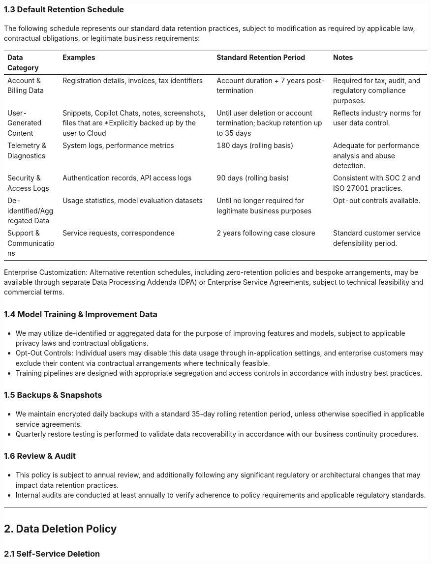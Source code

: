 ### **1.3 Default Retention Schedule**

The following schedule represents our standard data retention practices, subject to modification as required by applicable law, contractual obligations, or legitimate business requirements:

| Data Category | Examples | Standard Retention Period | Notes |
| :---- | :---- | :---- | :---- |
| Account & Billing Data | Registration details, invoices, tax identifiers | Account duration + 7 years post-termination | Required for tax, audit, and regulatory compliance purposes. |
| User-Generated Content | Snippets, Copilot Chats, notes, screenshots, files that are *Explicitly backed up by the user to Cloud | Until user deletion or account termination; backup retention up to 35 days | Reflects industry norms for user data control. |
| Telemetry & Diagnostics | System logs, performance metrics | 180 days (rolling basis) | Adequate for performance analysis and abuse detection. |
| Security & Access Logs | Authentication records, API access logs | 90 days (rolling basis) | Consistent with SOC 2 and ISO 27001 practices. |
| De-identified/Aggregated Data | Usage statistics, model evaluation datasets | Until no longer required for legitimate business purposes | Opt-out controls available. |
| Support & Communications | Service requests, correspondence | 2 years following case closure | Standard customer service defensibility period. |

Enterprise Customization: Alternative retention schedules, including zero-retention policies and bespoke arrangements, may be available through separate Data Processing Addenda (DPA) or Enterprise Service Agreements, subject to technical feasibility and commercial terms.

### **1.4 Model Training & Improvement Data**

* We may utilize de-identified or aggregated data for the purpose of improving features and models, subject to applicable privacy laws and contractual obligations.  
* Opt-Out Controls: Individual users may disable this data usage through in-application settings, and enterprise customers may exclude their content via contractual arrangements where technically feasible.  
* Training pipelines are designed with appropriate segregation and access controls in accordance with industry best practices.

### **1.5 Backups & Snapshots**

* We maintain encrypted daily backups with a standard 35-day rolling retention period, unless otherwise specified in applicable service agreements.  
* Quarterly restore testing is performed to validate data recoverability in accordance with our business continuity procedures.

### **1.6 Review & Audit**

* This policy is subject to annual review, and additionally following any significant regulatory or architectural changes that may impact data retention practices.  
* Internal audits are conducted at least annually to verify adherence to policy requirements and applicable regulatory standards.

---

## **2. Data Deletion Policy**

### **2.1 Self-Service Deletion**
